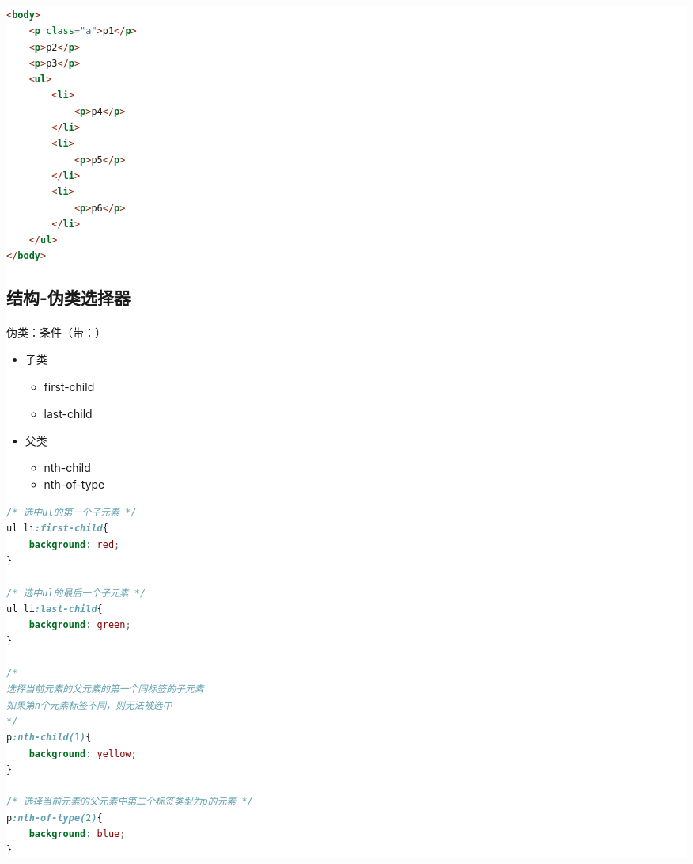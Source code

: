 ```html
<body>
    <p class="a">p1</p>
    <p>p2</p>
    <p>p3</p>
    <ul>
        <li>
            <p>p4</p>
        </li>
        <li>
            <p>p5</p>
        </li>
        <li>
            <p>p6</p>
        </li>
    </ul>
</body>
```

## 结构-伪类选择器

伪类：条件（带：）

- 子类

  - first-child

  - last-child

- 父类
  - nth-child
  - nth-of-type

```css
/* 选中ul的第一个子元素 */
ul li:first-child{
    background: red;
}

/* 选中ul的最后一个子元素 */
ul li:last-child{
    background: green;
}

/* 
选择当前元素的父元素的第一个同标签的子元素
如果第n个元素标签不同，则无法被选中
*/
p:nth-child(1){
    background: yellow;
}

/* 选择当前元素的父元素中第二个标签类型为p的元素 */
p:nth-of-type(2){
    background: blue;
}
```
